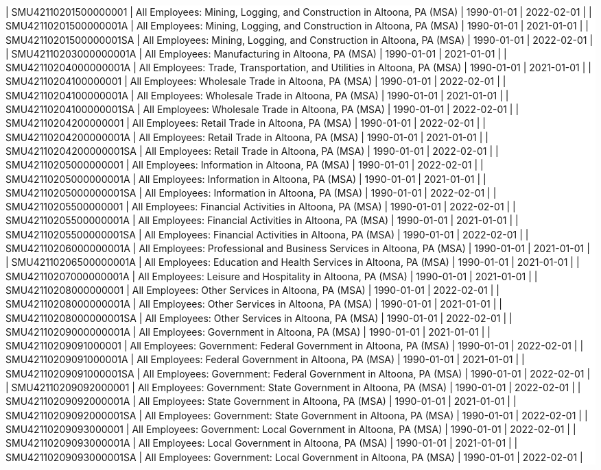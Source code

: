 | SMU42110201500000001      | All Employees: Mining, Logging, and Construction in Altoona, PA (MSA)                          | 1990-01-01          | 2022-02-01        |
| SMU42110201500000001A     | All Employees: Mining, Logging, and Construction in Altoona, PA (MSA)                          | 1990-01-01          | 2021-01-01        |
| SMU42110201500000001SA    | All Employees: Mining, Logging, and Construction in Altoona, PA (MSA)                          | 1990-01-01          | 2022-02-01        |
| SMU42110203000000001A     | All Employees: Manufacturing in Altoona, PA (MSA)                                              | 1990-01-01          | 2021-01-01        |
| SMU42110204000000001A     | All Employees: Trade, Transportation, and Utilities in Altoona, PA (MSA)                       | 1990-01-01          | 2021-01-01        |
| SMU42110204100000001      | All Employees: Wholesale Trade in Altoona, PA (MSA)                                            | 1990-01-01          | 2022-02-01        |
| SMU42110204100000001A     | All Employees: Wholesale Trade in Altoona, PA (MSA)                                            | 1990-01-01          | 2021-01-01        |
| SMU42110204100000001SA    | All Employees: Wholesale Trade in Altoona, PA (MSA)                                            | 1990-01-01          | 2022-02-01        |
| SMU42110204200000001      | All Employees: Retail Trade in Altoona, PA (MSA)                                               | 1990-01-01          | 2022-02-01        |
| SMU42110204200000001A     | All Employees: Retail Trade in Altoona, PA (MSA)                                               | 1990-01-01          | 2021-01-01        |
| SMU42110204200000001SA    | All Employees: Retail Trade in Altoona, PA (MSA)                                               | 1990-01-01          | 2022-02-01        |
| SMU42110205000000001      | All Employees: Information in Altoona, PA (MSA)                                                | 1990-01-01          | 2022-02-01        |
| SMU42110205000000001A     | All Employees: Information in Altoona, PA (MSA)                                                | 1990-01-01          | 2021-01-01        |
| SMU42110205000000001SA    | All Employees: Information in Altoona, PA (MSA)                                                | 1990-01-01          | 2022-02-01        |
| SMU42110205500000001      | All Employees: Financial Activities in Altoona, PA (MSA)                                       | 1990-01-01          | 2022-02-01        |
| SMU42110205500000001A     | All Employees: Financial Activities in Altoona, PA (MSA)                                       | 1990-01-01          | 2021-01-01        |
| SMU42110205500000001SA    | All Employees: Financial Activities in Altoona, PA (MSA)                                       | 1990-01-01          | 2022-02-01        |
| SMU42110206000000001A     | All Employees: Professional and Business Services in Altoona, PA (MSA)                         | 1990-01-01          | 2021-01-01        |
| SMU42110206500000001A     | All Employees: Education and Health Services in Altoona, PA (MSA)                              | 1990-01-01          | 2021-01-01        |
| SMU42110207000000001A     | All Employees: Leisure and Hospitality in Altoona, PA (MSA)                                    | 1990-01-01          | 2021-01-01        |
| SMU42110208000000001      | All Employees: Other Services in Altoona, PA (MSA)                                             | 1990-01-01          | 2022-02-01        |
| SMU42110208000000001A     | All Employees: Other Services in Altoona, PA (MSA)                                             | 1990-01-01          | 2021-01-01        |
| SMU42110208000000001SA    | All Employees: Other Services in Altoona, PA (MSA)                                             | 1990-01-01          | 2022-02-01        |
| SMU42110209000000001A     | All Employees: Government in Altoona, PA (MSA)                                                 | 1990-01-01          | 2021-01-01        |
| SMU42110209091000001      | All Employees: Government: Federal Government in Altoona, PA (MSA)                             | 1990-01-01          | 2022-02-01        |
| SMU42110209091000001A     | All Employees: Federal Government in Altoona, PA (MSA)                                         | 1990-01-01          | 2021-01-01        |
| SMU42110209091000001SA    | All Employees: Government: Federal Government in Altoona, PA (MSA)                             | 1990-01-01          | 2022-02-01        |
| SMU42110209092000001      | All Employees: Government: State Government in Altoona, PA (MSA)                               | 1990-01-01          | 2022-02-01        |
| SMU42110209092000001A     | All Employees: State Government in Altoona, PA (MSA)                                           | 1990-01-01          | 2021-01-01        |
| SMU42110209092000001SA    | All Employees: Government: State Government in Altoona, PA (MSA)                               | 1990-01-01          | 2022-02-01        |
| SMU42110209093000001      | All Employees: Government: Local Government in Altoona, PA (MSA)                               | 1990-01-01          | 2022-02-01        |
| SMU42110209093000001A     | All Employees: Local Government in Altoona, PA (MSA)                                           | 1990-01-01          | 2021-01-01        |
| SMU42110209093000001SA    | All Employees: Government: Local Government in Altoona, PA (MSA)                               | 1990-01-01          | 2022-02-01        |